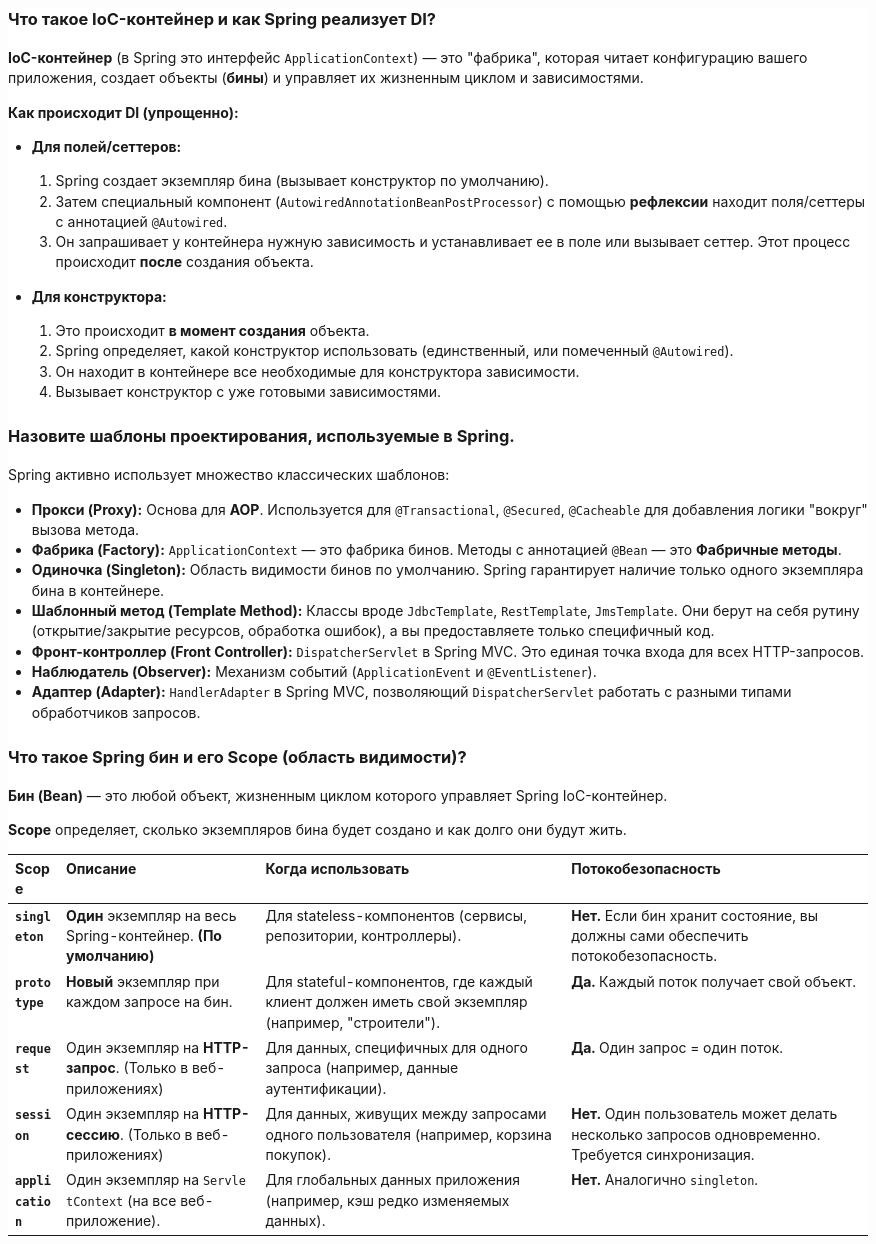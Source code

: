 ### Что такое IoC-контейнер и как Spring реализует DI?

**IoC-контейнер** (в Spring это интерфейс `ApplicationContext`) — это "фабрика", которая читает конфигурацию вашего приложения, создает объекты (**бины**) и управляет их жизненным циклом и зависимостями.

**Как происходит DI (упрощенно):**

*   **Для полей/сеттеров:**
    1.  Spring создает экземпляр бина (вызывает конструктор по умолчанию).
    2.  Затем специальный компонент (`AutowiredAnnotationBeanPostProcessor`) с помощью **рефлексии** находит поля/сеттеры с аннотацией `@Autowired`.
    3.  Он запрашивает у контейнера нужную зависимость и устанавливает ее в поле или вызывает сеттер.
        Этот процесс происходит **после** создания объекта.

*   **Для конструктора:**
    1.  Это происходит **в момент создания** объекта.
    2.  Spring определяет, какой конструктор использовать (единственный, или помеченный `@Autowired`).
    3.  Он находит в контейнере все необходимые для конструктора зависимости.
    4.  Вызывает конструктор с уже готовыми зависимостями.

### Назовите шаблоны проектирования, используемые в Spring.

Spring активно использует множество классических шаблонов:

*   **Прокси (Proxy):** Основа для **AOP**. Используется для `@Transactional`, `@Secured`, `@Cacheable` для добавления логики "вокруг" вызова метода.
*   **Фабрика (Factory):** `ApplicationContext` — это фабрика бинов. Методы с аннотацией `@Bean` — это **Фабричные методы**.
*   **Одиночка (Singleton):** Область видимости бинов по умолчанию. Spring гарантирует наличие только одного экземпляра бина в контейнере.
*   **Шаблонный метод (Template Method):** Классы вроде `JdbcTemplate`, `RestTemplate`, `JmsTemplate`. Они берут на себя рутину (открытие/закрытие ресурсов, обработка ошибок), а вы предоставляете только специфичный код.
*   **Фронт-контроллер (Front Controller):** `DispatcherServlet` в Spring MVC. Это единая точка входа для всех HTTP-запросов.
*   **Наблюдатель (Observer):** Механизм событий (`ApplicationEvent` и `@EventListener`).
*   **Адаптер (Adapter):** `HandlerAdapter` в Spring MVC, позволяющий `DispatcherServlet` работать с разными типами обработчиков запросов.

### Что такое Spring бин и его Scope (область видимости)?

**Бин (Bean)** — это любой объект, жизненным циклом которого управляет Spring IoC-контейнер.

**Scope** определяет, сколько экземпляров бина будет создано и как долго они будут жить.

| Scope | Описание | Когда использовать | Потокобезопасность |
| :--- | :--- | :--- | :--- |
| **`singleton`** | **Один** экземпляр на весь Spring-контейнер. **(По умолчанию)** | Для stateless-компонентов (сервисы, репозитории, контроллеры). | **Нет.** Если бин хранит состояние, вы должны сами обеспечить потокобезопасность. |
| **`prototype`** | **Новый** экземпляр при каждом запросе на бин. | Для stateful-компонентов, где каждый клиент должен иметь свой экземпляр (например, "строители"). | **Да.** Каждый поток получает свой объект. |
| **`request`** | Один экземпляр на **HTTP-запрос**. (Только в веб-приложениях) | Для данных, специфичных для одного запроса (например, данные аутентификации). | **Да.** Один запрос = один поток. |
| **`session`** | Один экземпляр на **HTTP-сессию**. (Только в веб-приложениях) | Для данных, живущих между запросами одного пользователя (например, корзина покупок). | **Нет.** Один пользователь может делать несколько запросов одновременно. Требуется синхронизация. |
| **`application`** | Один экземпляр на `ServletContext` (на все веб-приложение). | Для глобальных данных приложения (например, кэш редко изменяемых данных). | **Нет.** Аналогично `singleton`. |

